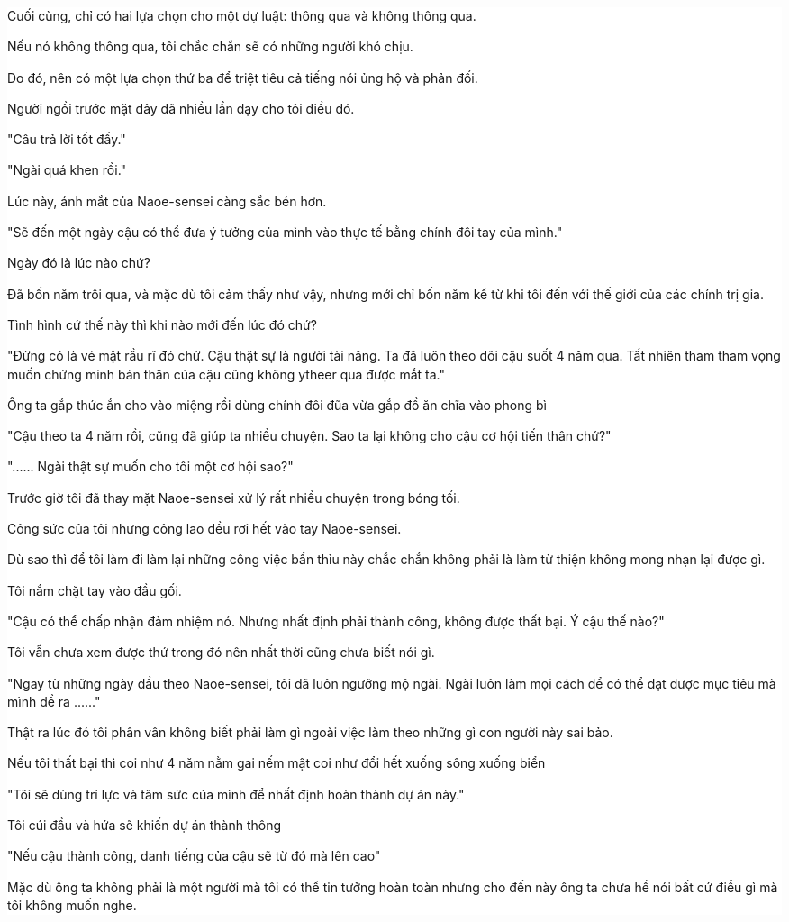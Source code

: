 Cuối cùng, chỉ có hai lựa chọn cho một dự luật: thông qua và không thông qua.

Nếu nó không thông qua, tôi chắc chắn sẽ có những người khó chịu.

Do đó, nên có một lựa chọn thứ ba để triệt tiêu cả tiếng nói ủng hộ và phản đối.

Người ngồi trước mặt đây đã nhiều lần dạy cho tôi điều đó.

\"Câu trả lời tốt đấy.\"

\"Ngài quá khen rồi.\"

Lúc này, ánh mắt của Naoe-sensei càng sắc bén hơn.

\"Sẽ đến một ngày cậu có thể đưa ý tưởng của mình vào thực tế bằng chính đôi tay của mình."

Ngày đó là lúc nào chứ?

Đã bốn năm trôi qua, và mặc dù tôi cảm thấy như vậy, nhưng mới chỉ bốn năm kể từ khi tôi đến với thế giới của các chính trị gia.

Tình hình cứ thế này thì khi nào mới đến lúc đó chứ?

\"Đừng có là vẻ mặt rầu rĩ đó chứ. Cậu thật sự là người tài năng. Ta đã luôn theo dõi cậu suốt 4 năm qua. Tất nhiên tham tham vọng muốn chứng minh bản thân của cậu cũng không ytheer qua được mắt ta."

Ông ta gắp thức ắn cho vào miệng rồi dùng chính đôi đũa vừa gắp đồ ăn chĩa vào phong bì

\"Cậu theo ta 4 năm rồi, cũng đã giúp ta nhiều chuyện. Sao ta lại không cho cậu cơ hội tiến thân chứ?\"

"\...\... Ngài thật sự muốn cho tôi một cơ hội sao?"

Trước giờ tôi đã thay mặt Naoe-sensei xử lý rất nhiều chuyện trong bóng tối.

Công sức của tôi nhưng công lao đều rơi hết vào tay Naoe-sensei.

Dù sao thì để tôi làm đi làm lại những công việc bẩn thỉu này chắc chắn không phải là làm từ thiện không mong nhạn lại được gì.

Tôi nắm chặt tay vào đầu gối.

\"Cậu có thể chấp nhận đảm nhiệm nó. Nhưng nhất định phải thành công, không được thất bại. Ý cậu thế nào?\"

Tôi vẫn chưa xem được thứ trong đó nên nhất thời cũng chưa biết nói gì.

\"Ngay từ những ngày đầu theo Naoe-sensei, tôi đã luôn ngưỡng mộ ngài. Ngài luôn làm mọi cách để có thể đạt được mục tiêu mà mình đề ra \...\...\"

Thật ra lúc đó tôi phân vân không biết phải làm gì ngoài việc làm theo những gì con người này sai bảo.

Nếu tôi thất bại thì coi như 4 năm nằm gai nếm mật coi như đổi hết xuống sông xuống biển

\"Tôi sẽ dùng trí lực và tâm sức của mình để nhất định hoàn thành dự án này."

Tôi cúi đầu và hứa sẽ khiến dự án thành thông

\"Nếu cậu thành công, danh tiếng của cậu sẽ từ đó mà lên cao"

Mặc dù ông ta không phải là một người mà tôi có thể tin tưởng hoàn toàn nhưng cho đến này ông ta chưa hề nói bất cứ điều gì mà tôi không muốn nghe.

